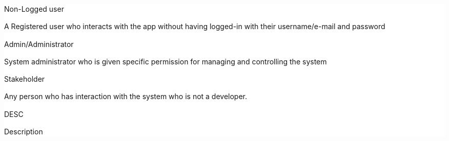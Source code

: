 Non-Logged user

A Registered user who interacts with the app without having logged-in with their
username/e-mail and password

Admin/Administrator

System administrator who is given specific permission for managing and
controlling the system

Stakeholder

Any person who has interaction with the system who is not a developer.

DESC

Description
